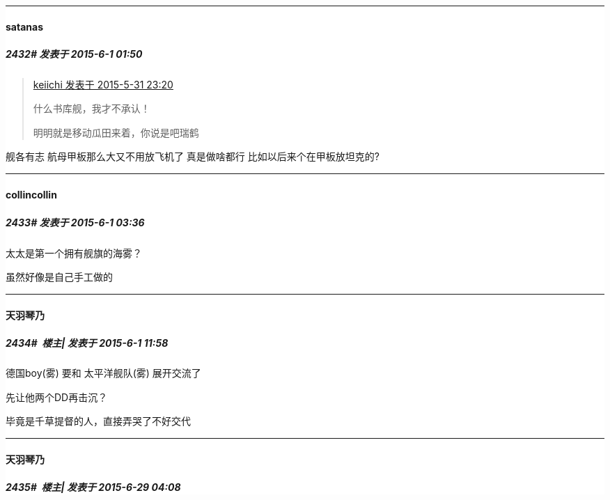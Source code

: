 
-----

####  satanas  
##### 2432#       发表于 2015-6-1 01:50



<blockquote><a href="httphttps://bbs.saraba1st.com/2b/forum.php?mod=redirect&amp;goto=findpost&amp;pid=29120004&amp;ptid=949824" target="_blank">keiichi 发表于 2015-5-31 23:20</a>

什么书库舰，我才不承认！

明明就是移动瓜田来着，你说是吧瑞鹤</blockquote>
舰各有志 航母甲板那么大又不用放飞机了 真是做啥都行 比如以后来个在甲板放坦克的?







-----

####  collincollin  
##### 2433#       发表于 2015-6-1 03:36




太太是第一个拥有舰旗的海雾？


虽然好像是自己手工做的







-----

####  天羽琴乃  
##### 2434#         楼主| 发表于 2015-6-1 11:58




德国boy(雾) 要和 太平洋舰队(雾) 展开交流了


先让他两个DD再击沉？

毕竟是千草提督的人，直接弄哭了不好交代







-----

####  天羽琴乃  
##### 2435#         楼主| 发表于 2015-6-29 04:08

